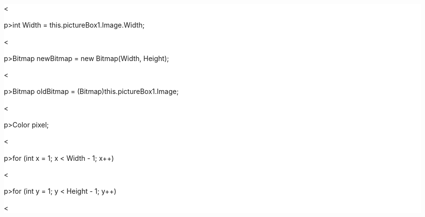 



<





p>int Width = this.pictureBox1.Image.Width;





<





p>Bitmap newBitmap = new Bitmap(Width, Height);





<





p>Bitmap oldBitmap = (Bitmap)this.pictureBox1.Image;





<





p>Color pixel;





<





p>for (int x = 1; x < Width - 1; x++)





<





p>for (int y = 1; y < Height - 1; y++)





<




